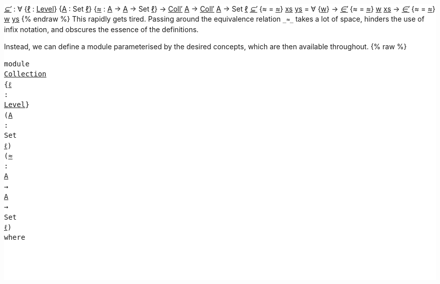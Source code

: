 <a id="_⊆′_"></a><a id="1642" href="{% endraw %}{{ site.baseurl }}{% link out/plfa/Modules.md %}{% raw %}#1642" class="Function Operator">_⊆′_</a> <a id="1647" class="Symbol">:</a> <a id="1649" class="Symbol">∀</a> <a id="1651" class="Symbol">{</a><a id="1652" href="plfa.Modules.html#1652" class="Bound">ℓ</a> <a id="1654" class="Symbol">:</a> <a id="1656" href="Agda.Primitive.html#408" class="Postulate">Level</a><a id="1661" class="Symbol">}</a> <a id="1663" class="Symbol">{</a><a id="1664" href="plfa.Modules.html#1664" class="Bound">A</a> <a id="1666" class="Symbol">:</a> <a id="1668" class="PrimitiveType">Set</a> <a id="1672" href="plfa.Modules.html#1652" class="Bound">ℓ</a><a id="1673" class="Symbol">}</a> <a id="1675" class="Symbol">{</a><a id="1676" href="plfa.Modules.html#1676" class="Bound Operator">_≈_</a> <a id="1680" class="Symbol">:</a> <a id="1682" href="plfa.Modules.html#1664" class="Bound">A</a> <a id="1684" class="Symbol">→</a> <a id="1686" href="plfa.Modules.html#1664" class="Bound">A</a> <a id="1688" class="Symbol">→</a> <a id="1690" class="PrimitiveType">Set</a> <a id="1694" href="plfa.Modules.html#1652" class="Bound">ℓ</a><a id="1695" class="Symbol">}</a> <a id="1697" class="Symbol">→</a> <a id="1699" href="plfa.Modules.html#1466" class="Function">Coll′</a> <a id="1705" href="plfa.Modules.html#1664" class="Bound">A</a> <a id="1707" class="Symbol">→</a> <a id="1709" href="plfa.Modules.html#1466" class="Function">Coll′</a> <a id="1715" href="plfa.Modules.html#1664" class="Bound">A</a> <a id="1717" class="Symbol">→</a> <a id="1719" class="PrimitiveType">Set</a> <a id="1723" href="plfa.Modules.html#1652" class="Bound">ℓ</a>
<a id="1725" href="{% endraw %}{{ site.baseurl }}{% link out/plfa/Modules.md %}{% raw %}#1642" class="Function Operator">_⊆′_</a> <a id="1730" class="Symbol">{</a><a id="1731" class="Argument">_≈_</a> <a id="1735" class="Symbol">=</a> <a id="1737" href="plfa.Modules.html#1737" class="Bound Operator">_≈_</a><a id="1740" class="Symbol">}</a> <a id="1742" href="plfa.Modules.html#1742" class="Bound">xs</a> <a id="1745" href="plfa.Modules.html#1745" class="Bound">ys</a>  <a id="1749" class="Symbol">=</a>  <a id="1752" class="Symbol">∀</a> <a id="1754" class="Symbol">{</a><a id="1755" href="plfa.Modules.html#1755" class="Bound">w</a><a id="1756" class="Symbol">}</a> <a id="1758" class="Symbol">→</a> <a id="1760" href="plfa.Modules.html#1524" class="Function Operator">_∈′_</a>  <a id="1766" class="Symbol">{</a><a id="1767" class="Argument">_≈_</a> <a id="1771" class="Symbol">=</a> <a id="1773" href="plfa.Modules.html#1737" class="Bound Operator">_≈_</a><a id="1776" class="Symbol">}</a> <a id="1778" href="plfa.Modules.html#1755" class="Bound">w</a> <a id="1780" href="plfa.Modules.html#1742" class="Bound">xs</a> <a id="1783" class="Symbol">→</a> <a id="1785" href="plfa.Modules.html#1524" class="Function Operator">_∈′_</a> <a id="1790" class="Symbol">{</a><a id="1791" class="Argument">_≈_</a> <a id="1795" class="Symbol">=</a> <a id="1797" href="plfa.Modules.html#1737" class="Bound Operator">_≈_</a><a id="1800" class="Symbol">}</a> <a id="1802" href="plfa.Modules.html#1755" class="Bound">w</a> <a id="1804" href="plfa.Modules.html#1745" class="Bound">ys</a>
</pre>{% endraw %}
This rapidly gets tired.  Passing around the equivalence relation `_≈_`
takes a lot of space, hinders the use of infix notation, and obscures the
essence of the definitions.

Instead, we can define a module parameterised by the desired concepts,
which are then available throughout.
{% raw %}<pre class="Agda"><a id="2099" class="Keyword">module</a> <a id="Collection"></a><a id="2106" href="{% endraw %}{{ site.baseurl }}{% link out/plfa/Modules.md %}{% raw %}#2106" class="Module">Collection</a> <a id="2117" class="Symbol">{</a><a id="2118" href="plfa.Modules.html#2118" class="Bound">ℓ</a> <a id="2120" class="Symbol">:</a> <a id="2122" href="Agda.Primitive.html#408" class="Postulate">Level</a><a id="2127" class="Symbol">}</a> <a id="2129" class="Symbol">(</a><a id="2130" href="plfa.Modules.html#2130" class="Bound">A</a> <a id="2132" class="Symbol">:</a> <a id="2134" class="PrimitiveType">Set</a> <a id="2138" href="plfa.Modules.html#2118" class="Bound">ℓ</a><a id="2139" class="Symbol">)</a> <a id="2141" class="Symbol">(</a><a id="2142" href="plfa.Modules.html#2142" class="Bound Operator">_≈_</a> <a id="2146" class="Symbol">:</a> <a id="2148" href="plfa.Modules.html#2130" class="Bound">A</a> <a id="2150" class="Symbol">→</a> <a id="2152" href="plfa.Modules.html#2130" class="Bound">A</a> <a id="2154" class="Symbol">→</a> <a id="2156" class="PrimitiveType">Set</a> <a id="2160" href="plfa.Modules.html#2118" class="Bound">ℓ</a><a id="2161" class="Symbol">)</a> <a id="2163" class="Keyword">where</a>
